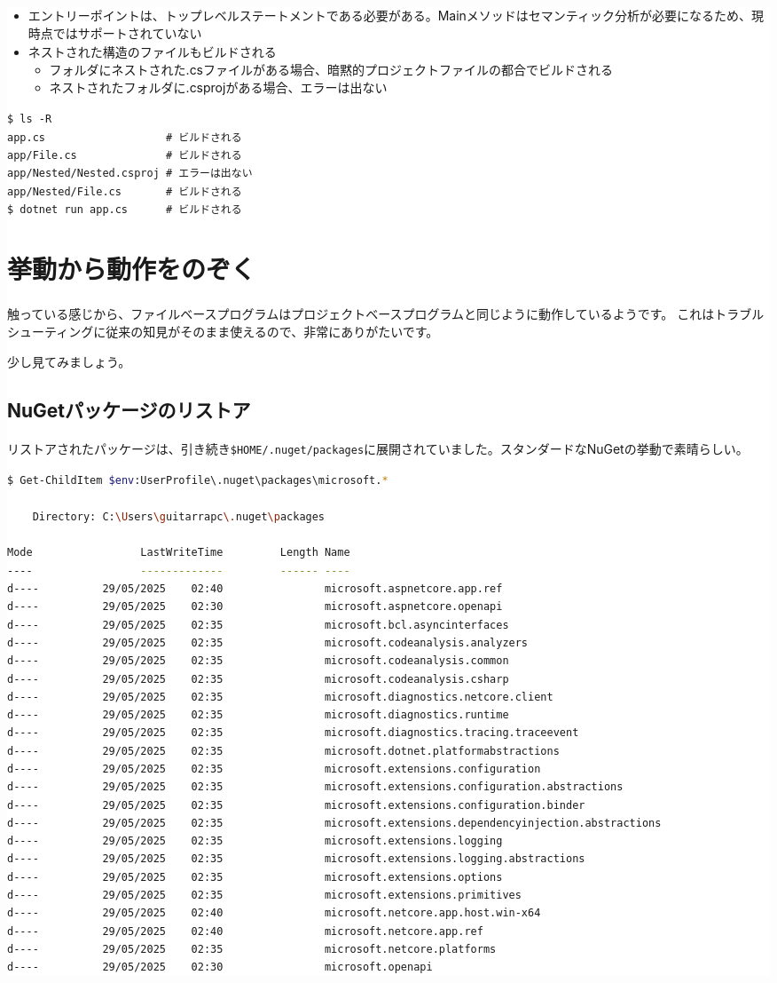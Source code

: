 * エントリーポイントは、トップレベルステートメントである必要がある。Mainメソッドはセマンティック分析が必要になるため、現時点ではサポートされていない
* ネストされた構造のファイルもビルドされる
  - フォルダにネストされた.csファイルがある場合、暗黙的プロジェクトファイルの都合でビルドされる
  - ネストされたフォルダに.csprojがある場合、エラーは出ない

```
$ ls -R
app.cs                   # ビルドされる
app/File.cs              # ビルドされる
app/Nested/Nested.csproj # エラーは出ない
app/Nested/File.cs       # ビルドされる
$ dotnet run app.cs      # ビルドされる
```

# 挙動から動作をのぞく

触っている感じから、ファイルベースプログラムはプロジェクトベースプログラムと同じように動作しているようです。
これはトラブルシューティングに従来の知見がそのまま使えるので、非常にありがたいです。

少し見てみましょう。

## NuGetパッケージのリストア

リストアされたパッケージは、引き続き`$HOME/.nuget/packages`に展開されていました。スタンダードなNuGetの挙動で素晴らしい。

```sh
$ Get-ChildItem $env:UserProfile\.nuget\packages\microsoft.*

    Directory: C:\Users\guitarrapc\.nuget\packages

Mode                 LastWriteTime         Length Name
----                 -------------         ------ ----
d----          29/05/2025    02:40                microsoft.aspnetcore.app.ref
d----          29/05/2025    02:30                microsoft.aspnetcore.openapi
d----          29/05/2025    02:35                microsoft.bcl.asyncinterfaces
d----          29/05/2025    02:35                microsoft.codeanalysis.analyzers
d----          29/05/2025    02:35                microsoft.codeanalysis.common
d----          29/05/2025    02:35                microsoft.codeanalysis.csharp
d----          29/05/2025    02:35                microsoft.diagnostics.netcore.client
d----          29/05/2025    02:35                microsoft.diagnostics.runtime
d----          29/05/2025    02:35                microsoft.diagnostics.tracing.traceevent
d----          29/05/2025    02:35                microsoft.dotnet.platformabstractions
d----          29/05/2025    02:35                microsoft.extensions.configuration
d----          29/05/2025    02:35                microsoft.extensions.configuration.abstractions
d----          29/05/2025    02:35                microsoft.extensions.configuration.binder
d----          29/05/2025    02:35                microsoft.extensions.dependencyinjection.abstractions
d----          29/05/2025    02:35                microsoft.extensions.logging
d----          29/05/2025    02:35                microsoft.extensions.logging.abstractions
d----          29/05/2025    02:35                microsoft.extensions.options
d----          29/05/2025    02:35                microsoft.extensions.primitives
d----          29/05/2025    02:40                microsoft.netcore.app.host.win-x64
d----          29/05/2025    02:40                microsoft.netcore.app.ref
d----          29/05/2025    02:35                microsoft.netcore.platforms
d----          29/05/2025    02:30                microsoft.openapi
```

